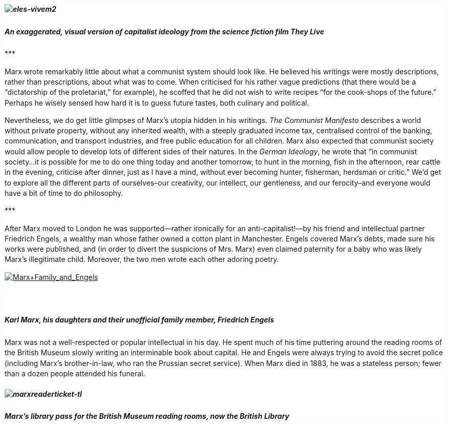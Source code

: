 ##### ![eles-vivem2](https://www.theschooloflife.com/thebookoflife/wp-content/uploads/2014/10/eles-vivem2.jpg)

##### An exaggerated, visual version of capitalist ideology from the science fiction film They Live

\*\*\*

Marx wrote remarkably little about what a communist system should look like. He believed his writings were mostly descriptions, rather than prescriptions, about what was to come. When criticised for his rather vague predictions (that there would be a “dictatorship of the proletariat,” for example), he scoffed that he did not wish to write recipes “for the cook-shops of the future.” Perhaps he wisely sensed how hard it is to guess future tastes, both culinary and political.&nbsp;

Nevertheless, we do get little glimpses of Marx’s utopia hidden in his writings. _The Communist Manifesto_ describes a world without private property, without any inherited wealth, with a steeply graduated income tax, centralised control of the banking, communication, and transport industries, and free public education for all children. Marx also expected that communist society would allow people to develop lots of different sides of their natures. In the _German Ideology_, he wrote that “in communist society…it is possible for me to do one thing today and another tomorrow, to hunt in the morning, fish in the afternoon, rear cattle in the evening, criticise after dinner, just as I have a mind, without ever becoming hunter, fisherman, herdsman or critic.” We’d get to explore all the different parts of ourselves–our creativity, our intellect, our gentleness, and our ferocity–and everyone would have a bit of time to do philosophy.&nbsp;

\*\*\*

After Marx moved to London he was supported—rather ironically for an anti-capitalist!—by his friend and intellectual partner Friedrich Engels, a wealthy man whose father owned a cotton plant in Manchester. Engels covered Marx’s debts, made sure his works were published, and (in order to divert the suspicions of Mrs. Marx) even claimed paternity for a baby who was likely Marx’s illegitimate child. Moreover, the two men wrote each other adoring poetry.

[![Marx+Family_and_Engels](https://www.theschooloflife.com/thebookoflife/wp-content/uploads/2014/11/Marx-Family_and_Engels.jpg)](http://www.thebookoflife.org/wp-content/uploads/2014/11/Marx-Family_and_Engels.jpg)

##### &nbsp;

##### Karl Marx, his daughters and their unofficial family member, Friedrich Engels

Marx was not a well-respected or popular intellectual in his day. He spent much of his time puttering around the reading rooms of the British Museum slowly writing an interminable book about capital. He and Engels were always trying to avoid the secret police (including Marx’s brother-in-law, who ran the Prussian secret service). When Marx died in 1883, he was a stateless person; fewer than a dozen people attended his funeral.

##### ![marxreaderticket-tl](https://www.theschooloflife.com/thebookoflife/wp-content/uploads/2014/10/marxreaderticket-tl.jpg)

##### Marx’s library pass for the British Museum reading rooms, now the British Library
